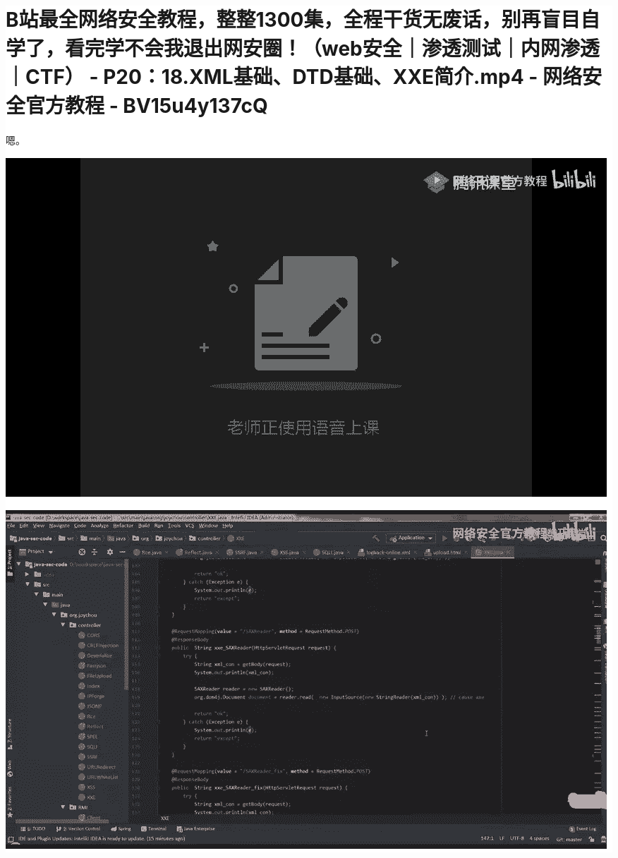 # B站最全网络安全教程，整整1300集，全程干货无废话，别再盲目自学了，看完学不会我退出网安圈！（web安全｜渗透测试｜内网渗透｜CTF） - P20：18.XML基础、DTD基础、XXE简介.mp4 - 网络安全官方教程 - BV15u4y137cQ

嗯。

![](img/b1b727ea5ed051ec01f41a6c8941697d_1.png)

![](img/b1b727ea5ed051ec01f41a6c8941697d_2.png)
